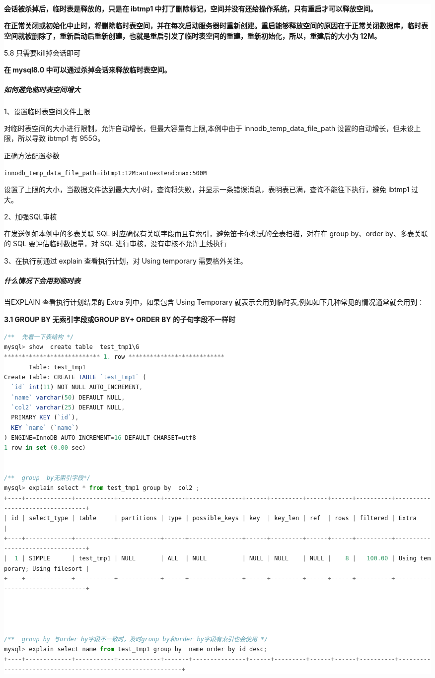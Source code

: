 **会话被杀掉后，临时表是释放的，只是在 ibtmp1 中打了删除标记，空间并没有还给操作系统，只有重启才可以释放空间。**

**在正常关闭或初始化中止时，将删除临时表空间，并在每次启动服务器时重新创建。重启能够释放空间的原因在于正常关闭数据库，临时表空间就被删除了，重新启动后重新创建，也就是重启引发了临时表空间的重建，重新初始化，所以，重建后的大小为 12M。**

5.8 只需要kill掉会话即可

**在 mysql8.0 中可以通过杀掉会话来释放临时表空间。**

##### 如何避免临时表空间增大

1、设置临时表空间文件上限

对临时表空间的大小进行限制，允许自动增长，但最大容量有上限,本例中由于 innodb_temp_data_file_path 设置的自动增长，但未设上限，所以导致 ibtmp1 有 955G。

正确方法配置参数 

`innodb_temp_data_file_path=ibtmp1:12M:autoextend:max:500M`

设置了上限的大小，当数据文件达到最大大小时，查询将失败，并显示一条错误消息，表明表已满，查询不能往下执行，避免 ibtmp1 过大。

2、加强SQL审核

在发送例如本例中的多表关联 SQL 时应确保有关联字段而且有索引，避免笛卡尔积式的全表扫描，对存在 group by、order by、多表关联的 SQL 要评估临时数据量，对 SQL 进行审核，没有审核不允许上线执行

3、在执行前通过 explain 查看执行计划，对 Using temporary 需要格外关注。



##### 什么情况下会用到临时表

当EXPLAIN 查看执行计划结果的 Extra 列中，如果包含 Using Temporary 就表示会用到临时表,例如如下几种常见的情况通常就会用到：

**3.1  GROUP BY 无索引字段或GROUP  BY+ ORDER  BY 的子句字段不一样时**

```javascript
/**  先看一下表结构 */
mysql> show  create table  test_tmp1\G
*************************** 1. row ***************************
       Table: test_tmp1
Create Table: CREATE TABLE `test_tmp1` (
  `id` int(11) NOT NULL AUTO_INCREMENT,
  `name` varchar(50) DEFAULT NULL,
  `col2` varchar(25) DEFAULT NULL,
  PRIMARY KEY (`id`),
  KEY `name` (`name`)
) ENGINE=InnoDB AUTO_INCREMENT=16 DEFAULT CHARSET=utf8
1 row in set (0.00 sec)


/**  group  by无索引字段*/
mysql> explain select * from test_tmp1 group by  col2 ;
+----+-------------+-----------+------------+------+---------------+------+---------+------+------+----------+---------------------------------+
| id | select_type | table     | partitions | type | possible_keys | key  | key_len | ref  | rows | filtered | Extra                           |
+----+-------------+-----------+------------+------+---------------+------+---------+------+------+----------+---------------------------------+
|  1 | SIMPLE      | test_tmp1 | NULL       | ALL  | NULL          | NULL | NULL    | NULL |    8 |   100.00 | Using temporary; Using filesort |
+----+-------------+-----------+------------+------+---------------+------+---------+------+------+----------+---------------------------------+




/**  group by 与order by字段不一致时，及时group by和order by字段有索引也会使用 */
mysql> explain select name from test_tmp1 group by  name order by id desc;
+----+-------------+-----------+------------+-------+---------------+------+---------+------+------+----------+-----------------------------------------------------------+
```